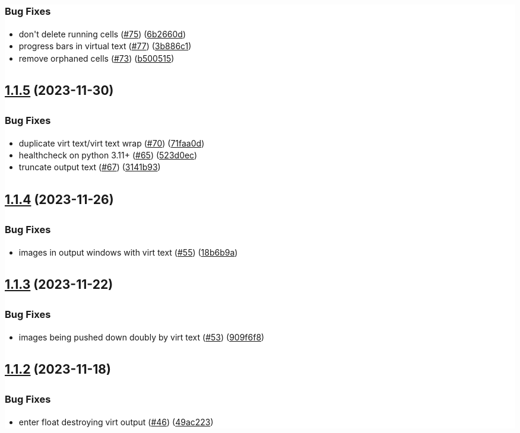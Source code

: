 
### Bug Fixes

* don't delete running cells ([#75](https://github.com/benlubas/molten-nvim/issues/75)) ([6b2660d](https://github.com/benlubas/molten-nvim/commit/6b2660d790696dc41238b3bca19541e347e27bf2))
* progress bars in virtual text ([#77](https://github.com/benlubas/molten-nvim/issues/77)) ([3b886c1](https://github.com/benlubas/molten-nvim/commit/3b886c1e987ee9d2654e31f9d0a1234fce8bcb92))
* remove orphaned cells ([#73](https://github.com/benlubas/molten-nvim/issues/73)) ([b500515](https://github.com/benlubas/molten-nvim/commit/b5005158ddb16fd9c864de957eef92eca9ab1d72))

## [1.1.5](https://github.com/benlubas/molten-nvim/compare/v1.1.4...v1.1.5) (2023-11-30)


### Bug Fixes

* duplicate virt text/virt text wrap ([#70](https://github.com/benlubas/molten-nvim/issues/70)) ([71faa0d](https://github.com/benlubas/molten-nvim/commit/71faa0d98ee6aea2167f69d9c6c67ccab1571c14))
* healthcheck on python 3.11+ ([#65](https://github.com/benlubas/molten-nvim/issues/65)) ([523d0ec](https://github.com/benlubas/molten-nvim/commit/523d0eceb3349c8deb798f52c2d827fbfdd44668))
* truncate output text ([#67](https://github.com/benlubas/molten-nvim/issues/67)) ([3141b93](https://github.com/benlubas/molten-nvim/commit/3141b936ee69f15f3a926b122d110b0940e152e0))

## [1.1.4](https://github.com/benlubas/molten-nvim/compare/v1.1.3...v1.1.4) (2023-11-26)


### Bug Fixes

* images in output windows with virt text ([#55](https://github.com/benlubas/molten-nvim/issues/55)) ([18b6b9a](https://github.com/benlubas/molten-nvim/commit/18b6b9a680cbce2b037409df79e81e7fdc10c155))

## [1.1.3](https://github.com/benlubas/molten-nvim/compare/v1.1.2...v1.1.3) (2023-11-22)


### Bug Fixes

* images being pushed down doubly by virt text ([#53](https://github.com/benlubas/molten-nvim/issues/53)) ([909f6f8](https://github.com/benlubas/molten-nvim/commit/909f6f890b6c607ee802ff8662892880dd78baec))

## [1.1.2](https://github.com/benlubas/molten-nvim/compare/v1.1.1...v1.1.2) (2023-11-18)


### Bug Fixes

* enter float destroying virt output ([#46](https://github.com/benlubas/molten-nvim/issues/46)) ([49ac223](https://github.com/benlubas/molten-nvim/commit/49ac223b5486eb751fadfd627c7618c3b65ad8c4))
